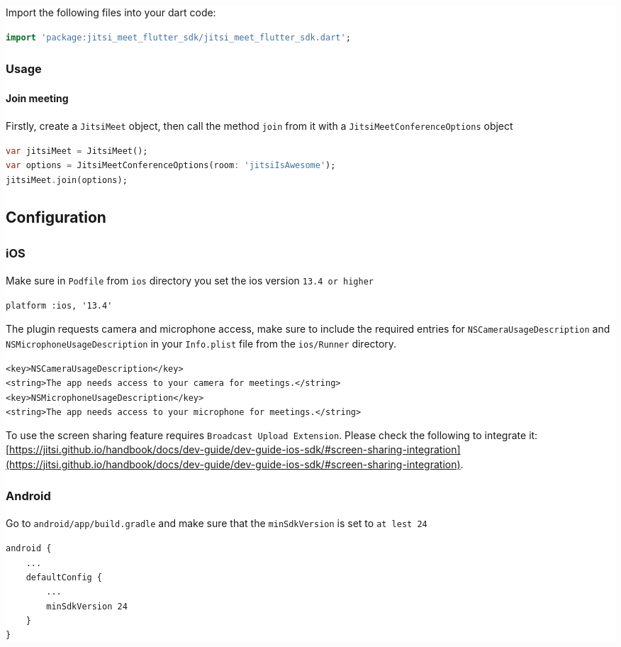 Import the following files into your dart code:

```dart
import 'package:jitsi_meet_flutter_sdk/jitsi_meet_flutter_sdk.dart';
```

### Usage

#### Join meeting

Firstly, create a `JitsiMeet` object, then call the method `join` from it with a `JitsiMeetConferenceOptions` object

```dart
var jitsiMeet = JitsiMeet();
var options = JitsiMeetConferenceOptions(room: 'jitsiIsAwesome');
jitsiMeet.join(options);
```

## Configuration

### iOS

Make sure in `Podfile` from `ios` directory you set the ios version `13.4 or higher` 

```
platform :ios, '13.4'
```

The plugin requests camera and microphone access, make sure to include the required entries for `NSCameraUsageDescription` and `NSMicrophoneUsageDescription` in your `Info.plist` file from the `ios/Runner` directory.

```
<key>NSCameraUsageDescription</key>
<string>The app needs access to your camera for meetings.</string>
<key>NSMicrophoneUsageDescription</key>
<string>The app needs access to your microphone for meetings.</string>
```

To use the screen sharing feature requires `Broadcast Upload Extension`. Please check the following to integrate it: [https://jitsi.github.io/handbook/docs/dev-guide/dev-guide-ios-sdk/#screen-sharing-integration](https://jitsi.github.io/handbook/docs/dev-guide/dev-guide-ios-sdk/#screen-sharing-integration).

### Android

Go to `android/app/build.gradle` and make sure that the `minSdkVersion` is set to `at lest 24`

```
android {
    ...
    defaultConfig {
        ...
        minSdkVersion 24
    }
}
```
